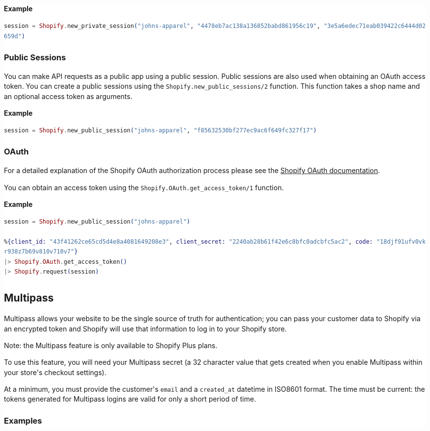 **Example**

```elixir
session = Shopify.new_private_session("johns-apparel", "4478eb7ac138a136852babd861956c19", "3e5a6edec71eab039422c6444d02659d")
```

### Public Sessions

You can make API requests as a public app using a public session. Public
sessions are also used when obtaining an OAuth access token. You can create a
public sessions using the `Shopify.new_public_sessions/2` function. This
function takes a shop name and an optional access token as arguments.

**Example**

```elixir
session = Shopify.new_public_session("johns-apparel", "f85632530bf277ec9ac6f649fc327f17")
```

### OAuth

For a detailed explanation of the Shopify OAuth authorization process please
see the [Shopify OAuth documentation](https://help.shopify.com/en/api/getting-started/authentication/oauth).

You can obtain an access token using the `Shopify.OAuth.get_access_token/1`
function.

**Example**

```elixir
session = Shopify.new_public_session("johns-apparel")

%{client_id: "43f41262ce65cd5d4e8a4081649208e3", client_secret: "2240ab28b61f42e6c8bfc0adcbfc5ac2", code: "18djf91ufv0vkr938z7b69v810v710v7"}
|> Shopify.OAuth.get_access_token()
|> Shopify.request(session)
```

## Multipass

Multipass allows your website to be the single source of truth for
authentication; you can pass your customer data to Shopify via an encrypted
token and Shopify will use that information to log in to your Shopify store.

Note: the Multipass feature is only available to Shopify Plus plans.

To use this feature, you will need your Multipass secret (a 32 character value
that gets  created when you enable Multipass within your store's checkout
settings).

At a minimum, you must provide the customer's `email` and a `created_at`
datetime in ISO8601 format. The time must be current: the tokens generated for
Multipass logins are valid for only a short period of time.

### Examples

